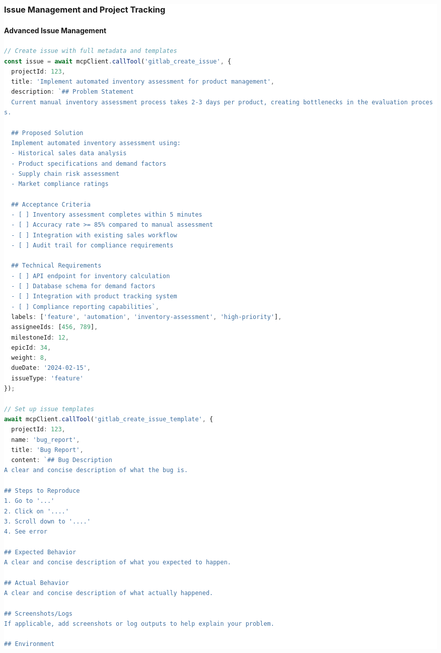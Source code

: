 ### Issue Management and Project Tracking

#### Advanced Issue Management
```typescript
// Create issue with full metadata and templates
const issue = await mcpClient.callTool('gitlab_create_issue', {
  projectId: 123,
  title: 'Implement automated inventory assessment for product management',
  description: `## Problem Statement
  Current manual inventory assessment process takes 2-3 days per product, creating bottlenecks in the evaluation process.
  
  ## Proposed Solution
  Implement automated inventory assessment using:
  - Historical sales data analysis
  - Product specifications and demand factors
  - Supply chain risk assessment
  - Market compliance ratings
  
  ## Acceptance Criteria
  - [ ] Inventory assessment completes within 5 minutes
  - [ ] Accuracy rate >= 85% compared to manual assessment
  - [ ] Integration with existing sales workflow
  - [ ] Audit trail for compliance requirements
  
  ## Technical Requirements
  - [ ] API endpoint for inventory calculation
  - [ ] Database schema for demand factors
  - [ ] Integration with product tracking system
  - [ ] Compliance reporting capabilities`,
  labels: ['feature', 'automation', 'inventory-assessment', 'high-priority'],
  assigneeIds: [456, 789],
  milestoneId: 12,
  epicId: 34,
  weight: 8,
  dueDate: '2024-02-15',
  issueType: 'feature'
});

// Set up issue templates
await mcpClient.callTool('gitlab_create_issue_template', {
  projectId: 123,
  name: 'bug_report',
  title: 'Bug Report',
  content: `## Bug Description
A clear and concise description of what the bug is.

## Steps to Reproduce
1. Go to '...'
2. Click on '....'
3. Scroll down to '....'
4. See error

## Expected Behavior
A clear and concise description of what you expected to happen.

## Actual Behavior
A clear and concise description of what actually happened.

## Screenshots/Logs
If applicable, add screenshots or log outputs to help explain your problem.

## Environment
```